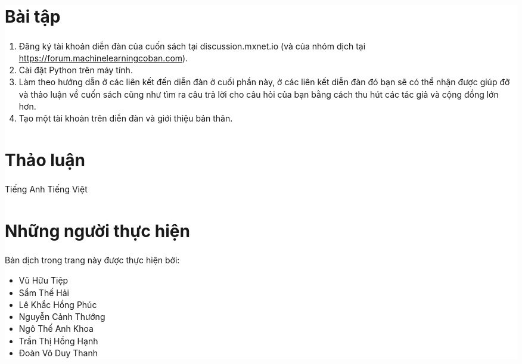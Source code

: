 # Bài tập
1. Đăng ký tài khoản diễn đàn của cuốn sách tại discussion.mxnet.io (và của nhóm dịch tại https://forum.machinelearningcoban.com).
2. Cài đặt Python trên máy tính.
3. Làm theo hướng dẫn ở các liên kết đến diễn đàn ở cuối phần này, ở các liên kết diễn đàn đó bạn sẽ có thể nhận được giúp đỡ và thảo luận về cuốn sách cũng như tìm ra câu trả lời cho câu hỏi của bạn bằng cách thu hút các tác giả và cộng đồng lớn hơn.
4. Tạo một tài khoản trên diễn đàn và giới thiệu bản thân.

# Thảo luận
Tiếng Anh
Tiếng Việt

# Những người thực hiện
Bản dịch trong trang này được thực hiện bởi:

- Vũ Hữu Tiệp
- Sẩm Thế Hải
- Lê Khắc Hồng Phúc
- Nguyễn Cảnh Thướng
- Ngô Thế Anh Khoa
- Trần Thị Hồng Hạnh
- Đoàn Võ Duy Thanh

[^1]:	Goodfellow, I., Bengio, Y., & Courville, A. (2016). Deep Learning. MIT Press. http://www.deeplearningbook.org.
[^2]: Bishop, C. M. (2006). Pattern recognition and machine learning. springer.
[^3]: Bollobás, B. (1999). Linear analysis. Cambridge University Press, Cambridge.
[^4]:	Wasserman, L. (2013). All of statistics: a concise course in statistical inference. Springer Science & Business Media.
[^5]: https://learnpython.org/
